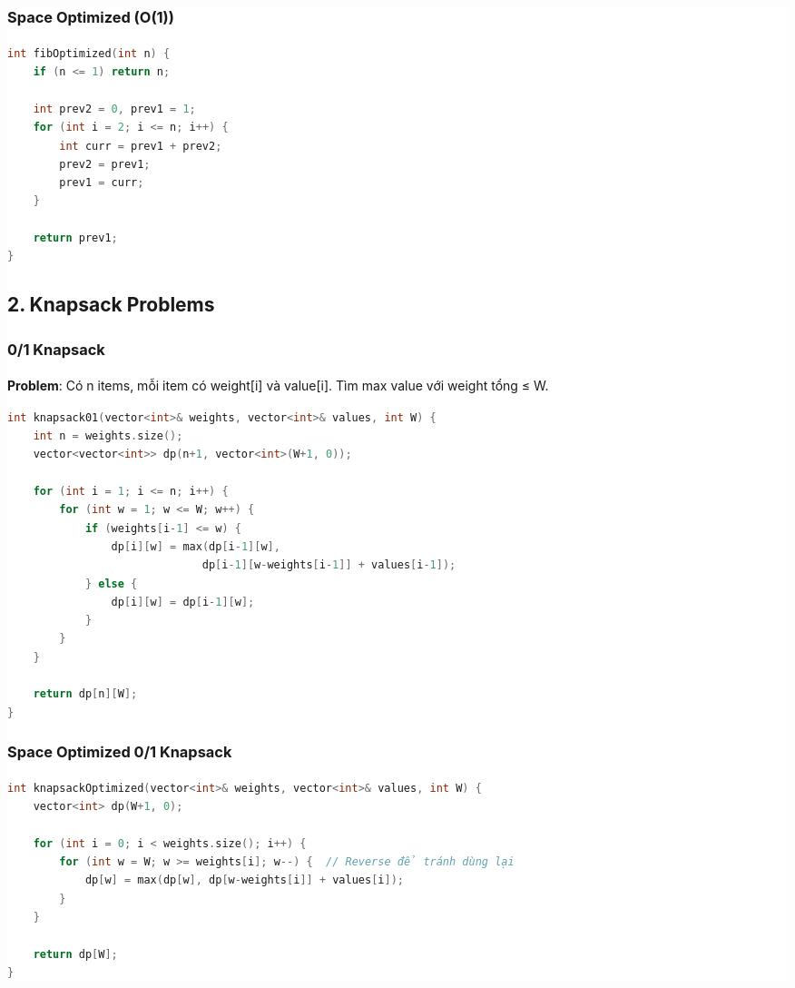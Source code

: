 ### Space Optimized (O(1))
```cpp
int fibOptimized(int n) {
    if (n <= 1) return n;
    
    int prev2 = 0, prev1 = 1;
    for (int i = 2; i <= n; i++) {
        int curr = prev1 + prev2;
        prev2 = prev1;
        prev1 = curr;
    }
    
    return prev1;
}
```

## 2. Knapsack Problems

### 0/1 Knapsack
**Problem**: Có n items, mỗi item có weight[i] và value[i]. Tìm max value với weight tổng ≤ W.

```cpp
int knapsack01(vector<int>& weights, vector<int>& values, int W) {
    int n = weights.size();
    vector<vector<int>> dp(n+1, vector<int>(W+1, 0));
    
    for (int i = 1; i <= n; i++) {
        for (int w = 1; w <= W; w++) {
            if (weights[i-1] <= w) {
                dp[i][w] = max(dp[i-1][w], 
                              dp[i-1][w-weights[i-1]] + values[i-1]);
            } else {
                dp[i][w] = dp[i-1][w];
            }
        }
    }
    
    return dp[n][W];
}
```

### Space Optimized 0/1 Knapsack
```cpp
int knapsackOptimized(vector<int>& weights, vector<int>& values, int W) {
    vector<int> dp(W+1, 0);
    
    for (int i = 0; i < weights.size(); i++) {
        for (int w = W; w >= weights[i]; w--) {  // Reverse để tránh dùng lại
            dp[w] = max(dp[w], dp[w-weights[i]] + values[i]);
        }
    }
    
    return dp[W];
}
```
